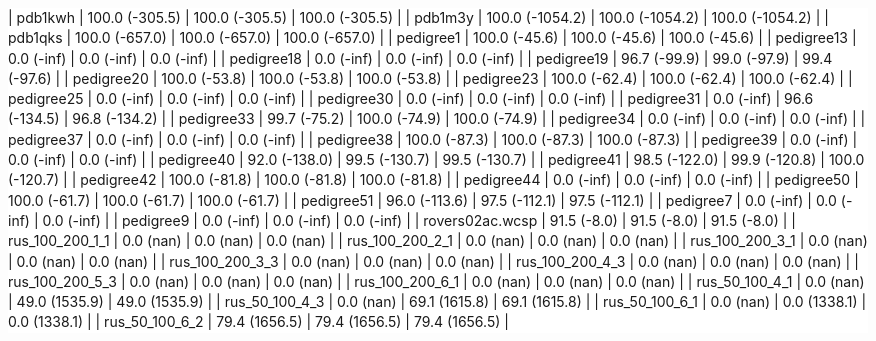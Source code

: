 | pdb1kwh                                                 | 100.0 (-305.5)  | 100.0 (-305.5)  | 100.0 (-305.5)  |
| pdb1m3y                                                 | 100.0 (-1054.2) | 100.0 (-1054.2) | 100.0 (-1054.2) |
| pdb1qks                                                 | 100.0 (-657.0)  | 100.0 (-657.0)  | 100.0 (-657.0)  |
| pedigree1                                               | 100.0 (-45.6)   | 100.0 (-45.6)   | 100.0 (-45.6)   |
| pedigree13                                              | 0.0 (-inf)      | 0.0 (-inf)      | 0.0 (-inf)      |
| pedigree18                                              | 0.0 (-inf)      | 0.0 (-inf)      | 0.0 (-inf)      |
| pedigree19                                              | 96.7 (-99.9)    | 99.0 (-97.9)    | 99.4 (-97.6)    |
| pedigree20                                              | 100.0 (-53.8)   | 100.0 (-53.8)   | 100.0 (-53.8)   |
| pedigree23                                              | 100.0 (-62.4)   | 100.0 (-62.4)   | 100.0 (-62.4)   |
| pedigree25                                              | 0.0 (-inf)      | 0.0 (-inf)      | 0.0 (-inf)      |
| pedigree30                                              | 0.0 (-inf)      | 0.0 (-inf)      | 0.0 (-inf)      |
| pedigree31                                              | 0.0 (-inf)      | 96.6 (-134.5)   | 96.8 (-134.2)   |
| pedigree33                                              | 99.7 (-75.2)    | 100.0 (-74.9)   | 100.0 (-74.9)   |
| pedigree34                                              | 0.0 (-inf)      | 0.0 (-inf)      | 0.0 (-inf)      |
| pedigree37                                              | 0.0 (-inf)      | 0.0 (-inf)      | 0.0 (-inf)      |
| pedigree38                                              | 100.0 (-87.3)   | 100.0 (-87.3)   | 100.0 (-87.3)   |
| pedigree39                                              | 0.0 (-inf)      | 0.0 (-inf)      | 0.0 (-inf)      |
| pedigree40                                              | 92.0 (-138.0)   | 99.5 (-130.7)   | 99.5 (-130.7)   |
| pedigree41                                              | 98.5 (-122.0)   | 99.9 (-120.8)   | 100.0 (-120.7)  |
| pedigree42                                              | 100.0 (-81.8)   | 100.0 (-81.8)   | 100.0 (-81.8)   |
| pedigree44                                              | 0.0 (-inf)      | 0.0 (-inf)      | 0.0 (-inf)      |
| pedigree50                                              | 100.0 (-61.7)   | 100.0 (-61.7)   | 100.0 (-61.7)   |
| pedigree51                                              | 96.0 (-113.6)   | 97.5 (-112.1)   | 97.5 (-112.1)   |
| pedigree7                                               | 0.0 (-inf)      | 0.0 (-inf)      | 0.0 (-inf)      |
| pedigree9                                               | 0.0 (-inf)      | 0.0 (-inf)      | 0.0 (-inf)      |
| rovers02ac.wcsp                                         | 91.5 (-8.0)     | 91.5 (-8.0)     | 91.5 (-8.0)     |
| rus_100_200_1_1                                         | 0.0 (nan)       | 0.0 (nan)       | 0.0 (nan)       |
| rus_100_200_2_1                                         | 0.0 (nan)       | 0.0 (nan)       | 0.0 (nan)       |
| rus_100_200_3_1                                         | 0.0 (nan)       | 0.0 (nan)       | 0.0 (nan)       |
| rus_100_200_3_3                                         | 0.0 (nan)       | 0.0 (nan)       | 0.0 (nan)       |
| rus_100_200_4_3                                         | 0.0 (nan)       | 0.0 (nan)       | 0.0 (nan)       |
| rus_100_200_5_3                                         | 0.0 (nan)       | 0.0 (nan)       | 0.0 (nan)       |
| rus_100_200_6_1                                         | 0.0 (nan)       | 0.0 (nan)       | 0.0 (nan)       |
| rus_50_100_4_1                                          | 0.0 (nan)       | 49.0 (1535.9)   | 49.0 (1535.9)   |
| rus_50_100_4_3                                          | 0.0 (nan)       | 69.1 (1615.8)   | 69.1 (1615.8)   |
| rus_50_100_6_1                                          | 0.0 (nan)       | 0.0 (1338.1)    | 0.0 (1338.1)    |
| rus_50_100_6_2                                          | 79.4 (1656.5)   | 79.4 (1656.5)   | 79.4 (1656.5)   |